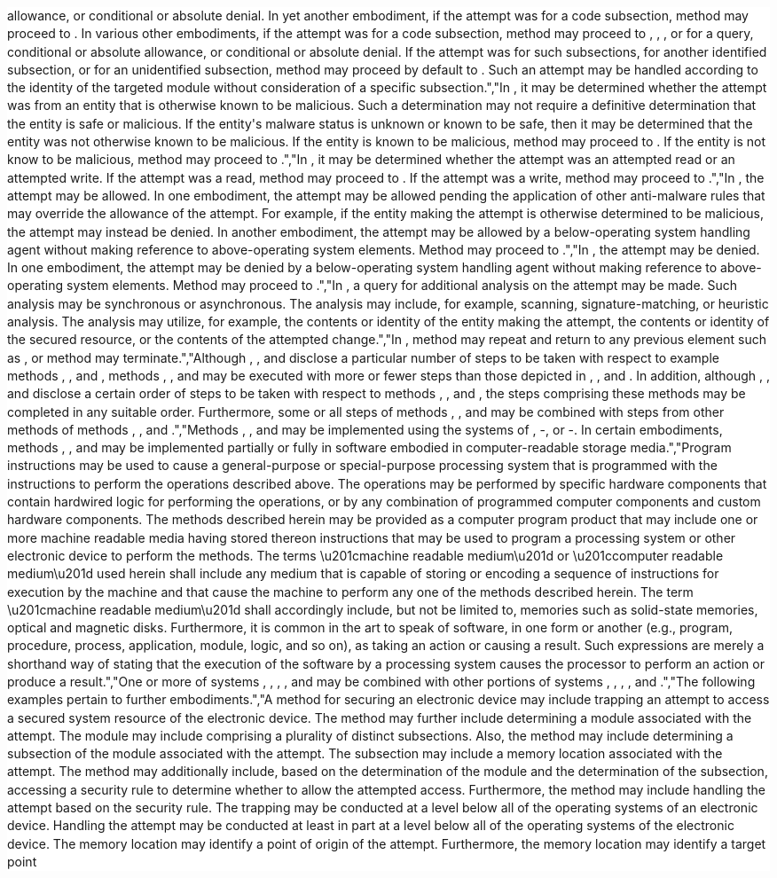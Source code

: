 allowance, or conditional or absolute denial. In yet another embodiment, if the attempt was for a code subsection, method  may proceed to . In various other embodiments, if the attempt was for a code subsection, method  may proceed to , , , or  for a query, conditional or absolute allowance, or conditional or absolute denial. If the attempt was for such subsections, for another identified subsection, or for an unidentified subsection, method  may proceed by default to . Such an attempt may be handled according to the identity of the targeted module without consideration of a specific subsection.","In , it may be determined whether the attempt was from an entity that is otherwise known to be malicious. Such a determination may not require a definitive determination that the entity is safe or malicious. If the entity's malware status is unknown or known to be safe, then it may be determined that the entity was not otherwise known to be malicious. If the entity is known to be malicious, method  may proceed to . If the entity is not know to be malicious, method  may proceed to .","In , it may be determined whether the attempt was an attempted read or an attempted write. If the attempt was a read, method  may proceed to . If the attempt was a write, method  may proceed to .","In , the attempt may be allowed. In one embodiment, the attempt may be allowed pending the application of other anti-malware rules that may override the allowance of the attempt. For example, if the entity making the attempt is otherwise determined to be malicious, the attempt may instead be denied. In another embodiment, the attempt may be allowed by a below-operating system handling agent without making reference to above-operating system elements. Method  may proceed to .","In , the attempt may be denied. In one embodiment, the attempt may be denied by a below-operating system handling agent without making reference to above-operating system elements. Method  may proceed to .","In , a query for additional analysis on the attempt may be made. Such analysis may be synchronous or asynchronous. The analysis may include, for example, scanning, signature-matching, or heuristic analysis. The analysis may utilize, for example, the contents or identity of the entity making the attempt, the contents or identity of the secured resource, or the contents of the attempted change.","In , method  may repeat and return to any previous element such as , or method  may terminate.","Although , , and  disclose a particular number of steps to be taken with respect to example methods , , and , methods , , and  may be executed with more or fewer steps than those depicted in , , and . In addition, although , , and  disclose a certain order of steps to be taken with respect to methods , , and , the steps comprising these methods may be completed in any suitable order. Furthermore, some or all steps of methods , , and  may be combined with steps from other methods of methods , , and .","Methods , , and  may be implemented using the systems of , -, or -. In certain embodiments, methods , , and  may be implemented partially or fully in software embodied in computer-readable storage media.","Program instructions may be used to cause a general-purpose or special-purpose processing system that is programmed with the instructions to perform the operations described above. The operations may be performed by specific hardware components that contain hardwired logic for performing the operations, or by any combination of programmed computer components and custom hardware components. The methods described herein may be provided as a computer program product that may include one or more machine readable media having stored thereon instructions that may be used to program a processing system or other electronic device to perform the methods. The terms \u201cmachine readable medium\u201d or \u201ccomputer readable medium\u201d used herein shall include any medium that is capable of storing or encoding a sequence of instructions for execution by the machine and that cause the machine to perform any one of the methods described herein. The term \u201cmachine readable medium\u201d shall accordingly include, but not be limited to, memories such as solid-state memories, optical and magnetic disks. Furthermore, it is common in the art to speak of software, in one form or another (e.g., program, procedure, process, application, module, logic, and so on), as taking an action or causing a result. Such expressions are merely a shorthand way of stating that the execution of the software by a processing system causes the processor to perform an action or produce a result.","One or more of systems , , , , and  may be combined with other portions of systems , , , , and .","The following examples pertain to further embodiments.","A method for securing an electronic device may include trapping an attempt to access a secured system resource of the electronic device. The method may further include determining a module associated with the attempt. The module may include comprising a plurality of distinct subsections. Also, the method may include determining a subsection of the module associated with the attempt. The subsection may include a memory location associated with the attempt. The method may additionally include, based on the determination of the module and the determination of the subsection, accessing a security rule to determine whether to allow the attempted access. Furthermore, the method may include handling the attempt based on the security rule. The trapping may be conducted at a level below all of the operating systems of an electronic device. Handling the attempt may be conducted at least in part at a level below all of the operating systems of the electronic device. The memory location may identify a point of origin of the attempt. Furthermore, the memory location may identify a target point
